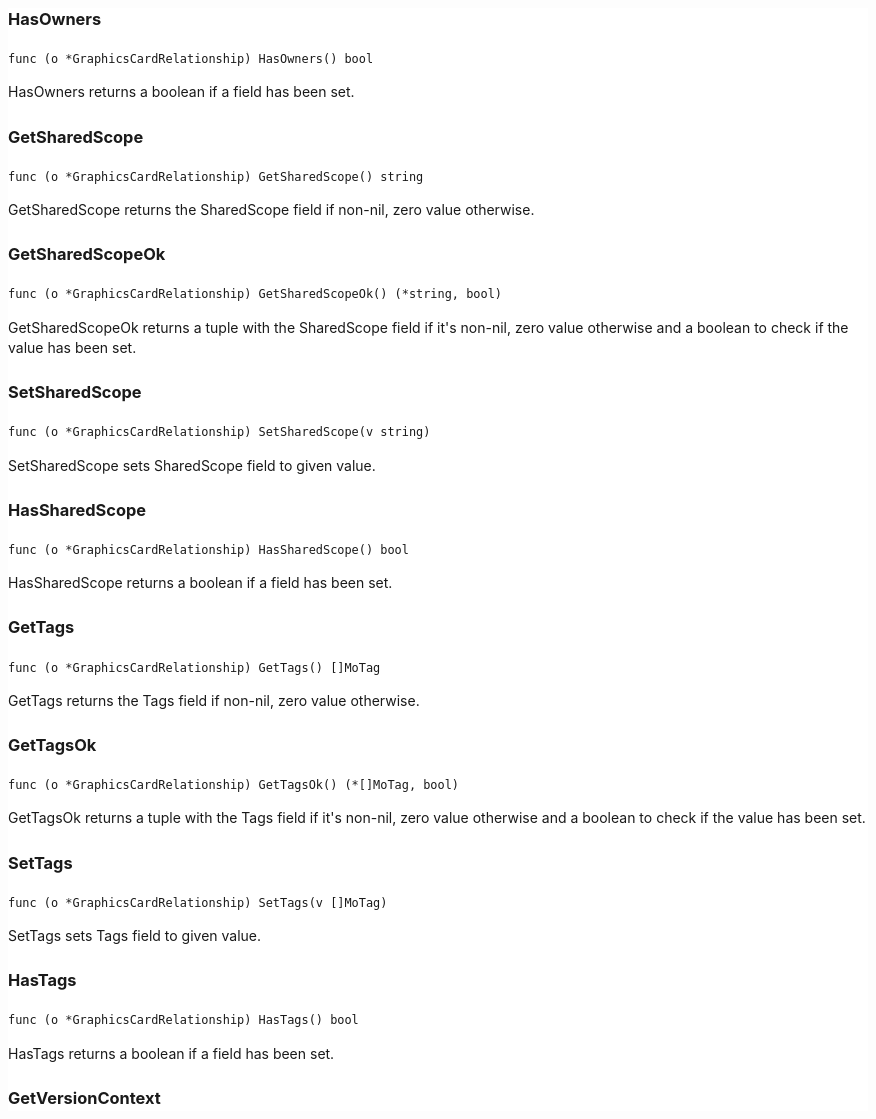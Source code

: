 ### HasOwners

`func (o *GraphicsCardRelationship) HasOwners() bool`

HasOwners returns a boolean if a field has been set.

### GetSharedScope

`func (o *GraphicsCardRelationship) GetSharedScope() string`

GetSharedScope returns the SharedScope field if non-nil, zero value otherwise.

### GetSharedScopeOk

`func (o *GraphicsCardRelationship) GetSharedScopeOk() (*string, bool)`

GetSharedScopeOk returns a tuple with the SharedScope field if it's non-nil, zero value otherwise
and a boolean to check if the value has been set.

### SetSharedScope

`func (o *GraphicsCardRelationship) SetSharedScope(v string)`

SetSharedScope sets SharedScope field to given value.

### HasSharedScope

`func (o *GraphicsCardRelationship) HasSharedScope() bool`

HasSharedScope returns a boolean if a field has been set.

### GetTags

`func (o *GraphicsCardRelationship) GetTags() []MoTag`

GetTags returns the Tags field if non-nil, zero value otherwise.

### GetTagsOk

`func (o *GraphicsCardRelationship) GetTagsOk() (*[]MoTag, bool)`

GetTagsOk returns a tuple with the Tags field if it's non-nil, zero value otherwise
and a boolean to check if the value has been set.

### SetTags

`func (o *GraphicsCardRelationship) SetTags(v []MoTag)`

SetTags sets Tags field to given value.

### HasTags

`func (o *GraphicsCardRelationship) HasTags() bool`

HasTags returns a boolean if a field has been set.

### GetVersionContext

